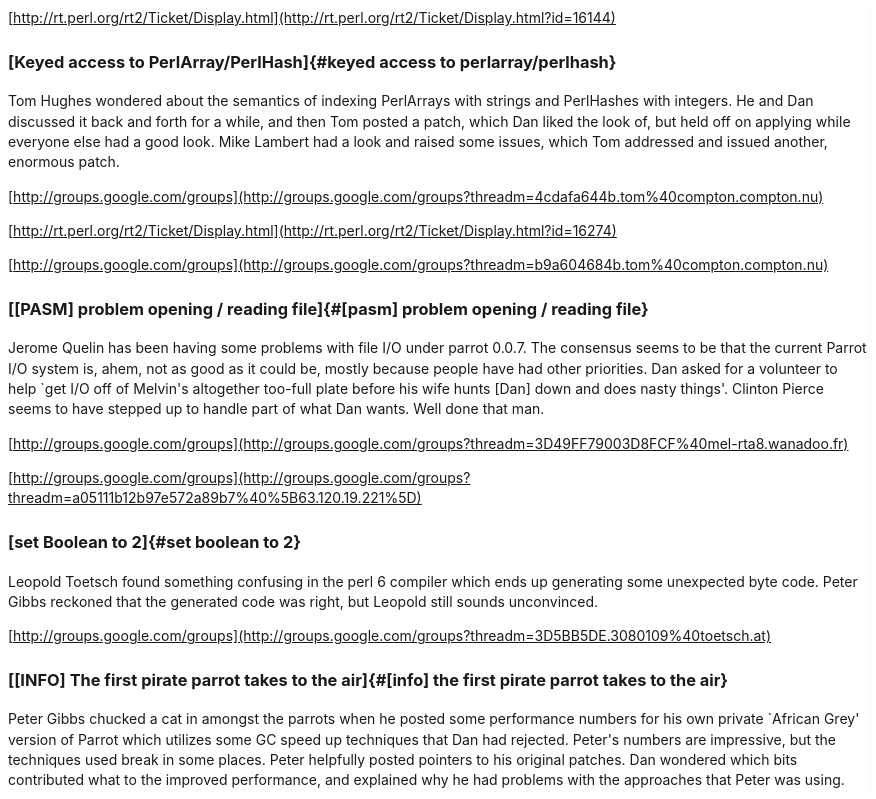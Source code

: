 [http://rt.perl.org/rt2/Ticket/Display.html](http://rt.perl.org/rt2/Ticket/Display.html?id=16144)

### [Keyed access to PerlArray/PerlHash]{#keyed access to perlarray/perlhash}

Tom Hughes wondered about the semantics of indexing PerlArrays with
strings and PerlHashes with integers. He and Dan discussed it back and
forth for a while, and then Tom posted a patch, which Dan liked the look
of, but held off on applying while everyone else had a good look. Mike
Lambert had a look and raised some issues, which Tom addressed and
issued another, enormous patch.

[http://groups.google.com/groups](http://groups.google.com/groups?threadm=4cdafa644b.tom%40compton.compton.nu)

[http://rt.perl.org/rt2/Ticket/Display.html](http://rt.perl.org/rt2/Ticket/Display.html?id=16274)

[http://groups.google.com/groups](http://groups.google.com/groups?threadm=b9a604684b.tom%40compton.compton.nu)

### [\[PASM\] problem opening / reading file]{#[pasm] problem opening / reading file}

Jerome Quelin has been having some problems with file I/O under parrot
0.0.7. The consensus seems to be that the current Parrot I/O system is,
ahem, not as good as it could be, mostly because people have had other
priorities. Dan asked for a volunteer to help \`get I/O off of Melvin's
altogether too-full plate before his wife hunts \[Dan\] down and does
nasty things'. Clinton Pierce seems to have stepped up to handle part of
what Dan wants. Well done that man.

[http://groups.google.com/groups](http://groups.google.com/groups?threadm=3D49FF79003D8FCF%40mel-rta8.wanadoo.fr)

[http://groups.google.com/groups](http://groups.google.com/groups?threadm=a05111b12b97e572a89b7%40%5B63.120.19.221%5D)

### [set Boolean to 2]{#set boolean to 2}

Leopold Toetsch found something confusing in the perl 6 compiler which
ends up generating some unexpected byte code. Peter Gibbs reckoned that
the generated code was right, but Leopold still sounds unconvinced.

[http://groups.google.com/groups](http://groups.google.com/groups?threadm=3D5BB5DE.3080109%40toetsch.at)

### [\[INFO\] The first pirate parrot takes to the air]{#[info] the first pirate parrot takes to the air}

Peter Gibbs chucked a cat in amongst the parrots when he posted some
performance numbers for his own private \`African Grey' version of
Parrot which utilizes some GC speed up techniques that Dan had rejected.
Peter's numbers are impressive, but the techniques used break in some
places. Peter helpfully posted pointers to his original patches. Dan
wondered which bits contributed what to the improved performance, and
explained why he had problems with the approaches that Peter was using.
